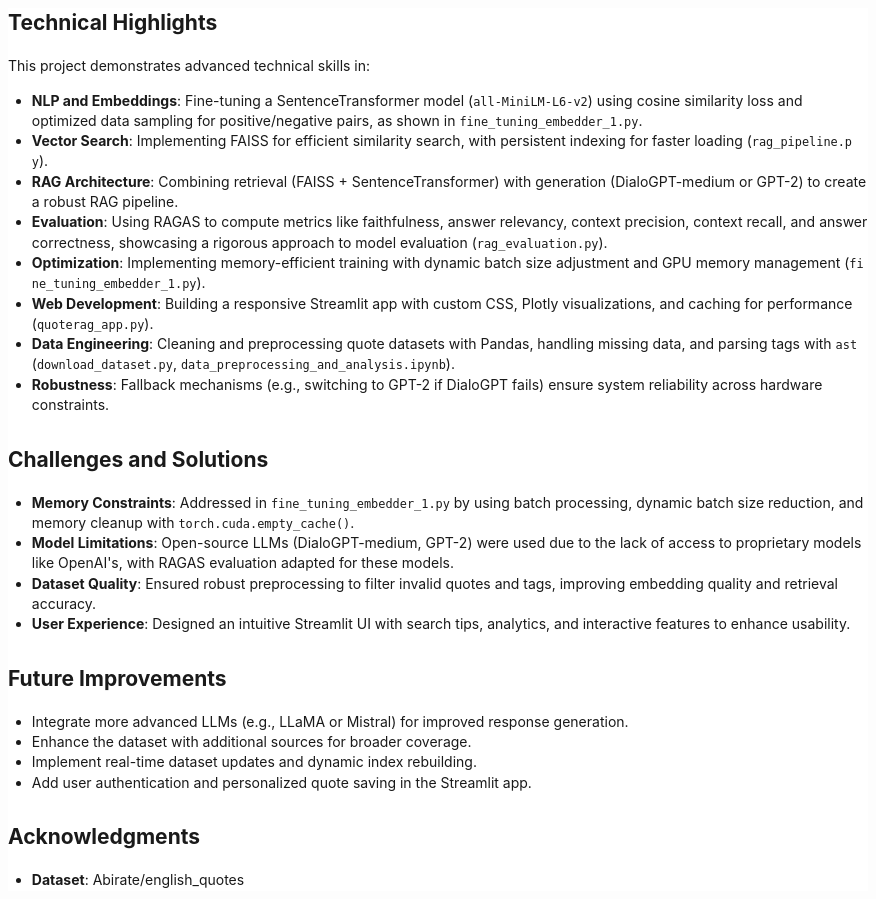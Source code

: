 ## Technical Highlights

This project demonstrates advanced technical skills in:

- **NLP and Embeddings**: Fine-tuning a SentenceTransformer model (`all-MiniLM-L6-v2`) using cosine similarity loss and optimized data sampling for positive/negative pairs, as shown in `fine_tuning_embedder_1.py`.
- **Vector Search**: Implementing FAISS for efficient similarity search, with persistent indexing for faster loading (`rag_pipeline.py`).
- **RAG Architecture**: Combining retrieval (FAISS + SentenceTransformer) with generation (DialoGPT-medium or GPT-2) to create a robust RAG pipeline.
- **Evaluation**: Using RAGAS to compute metrics like faithfulness, answer relevancy, context precision, context recall, and answer correctness, showcasing a rigorous approach to model evaluation (`rag_evaluation.py`).
- **Optimization**: Implementing memory-efficient training with dynamic batch size adjustment and GPU memory management (`fine_tuning_embedder_1.py`).
- **Web Development**: Building a responsive Streamlit app with custom CSS, Plotly visualizations, and caching for performance (`quoterag_app.py`).
- **Data Engineering**: Cleaning and preprocessing quote datasets with Pandas, handling missing data, and parsing tags with `ast` (`download_dataset.py`, `data_preprocessing_and_analysis.ipynb`).
- **Robustness**: Fallback mechanisms (e.g., switching to GPT-2 if DialoGPT fails) ensure system reliability across hardware constraints.

## Challenges and Solutions

- **Memory Constraints**: Addressed in `fine_tuning_embedder_1.py` by using batch processing, dynamic batch size reduction, and memory cleanup with `torch.cuda.empty_cache()`.
- **Model Limitations**: Open-source LLMs (DialoGPT-medium, GPT-2) were used due to the lack of access to proprietary models like OpenAI's, with RAGAS evaluation adapted for these models.
- **Dataset Quality**: Ensured robust preprocessing to filter invalid quotes and tags, improving embedding quality and retrieval accuracy.
- **User Experience**: Designed an intuitive Streamlit UI with search tips, analytics, and interactive features to enhance usability.

## Future Improvements

- Integrate more advanced LLMs (e.g., LLaMA or Mistral) for improved response generation.
- Enhance the dataset with additional sources for broader coverage.
- Implement real-time dataset updates and dynamic index rebuilding.
- Add user authentication and personalized quote saving in the Streamlit app.


## Acknowledgments

- **Dataset**: Abirate/english_quotes
